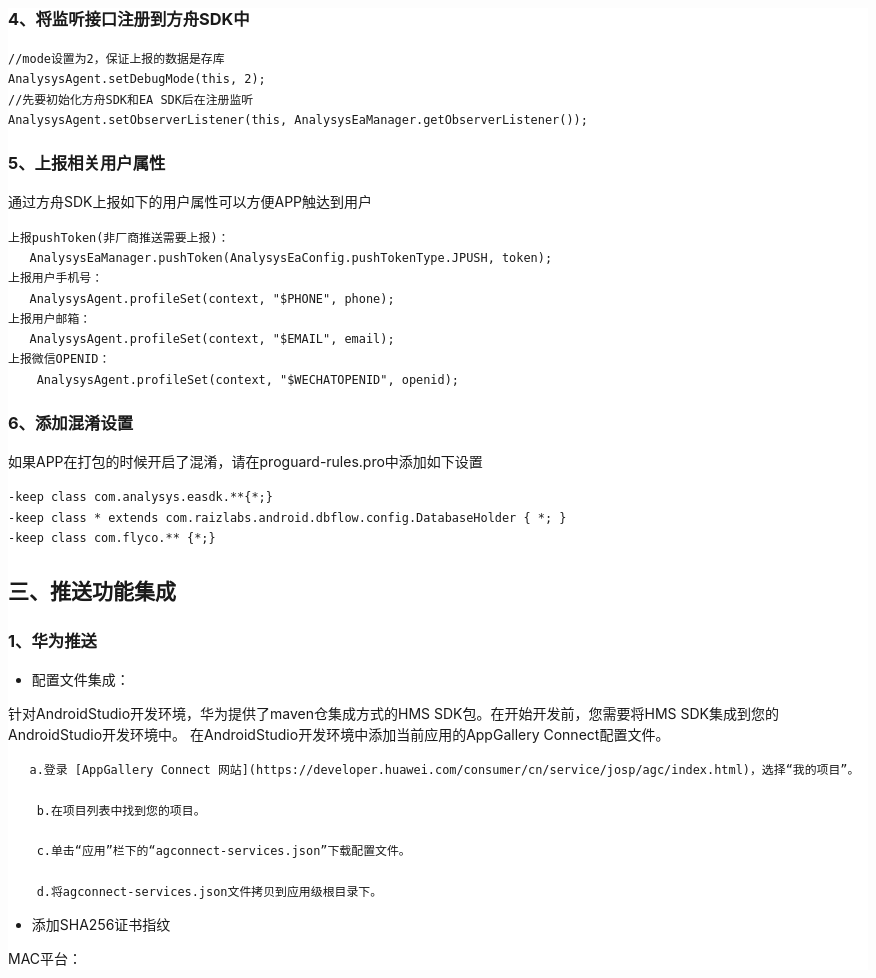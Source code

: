 ### 4、将监听接口注册到方舟SDK中

```text
//mode设置为2，保证上报的数据是存库
AnalysysAgent.setDebugMode(this, 2);
//先要初始化方舟SDK和EA SDK后在注册监听
AnalysysAgent.setObserverListener(this, AnalysysEaManager.getObserverListener());
```

### 5、上报相关用户属性

通过方舟SDK上报如下的用户属性可以方便APP触达到用户

```text
上报pushToken(非厂商推送需要上报)：
   AnalysysEaManager.pushToken(AnalysysEaConfig.pushTokenType.JPUSH, token);
上报用户手机号：
   AnalysysAgent.profileSet(context, "$PHONE", phone);
上报用户邮箱：
   AnalysysAgent.profileSet(context, "$EMAIL", email);
上报微信OPENID：
    AnalysysAgent.profileSet(context, "$WECHATOPENID", openid);
```

### 6、添加混淆设置

如果APP在打包的时候开启了混淆，请在proguard-rules.pro中添加如下设置

```text
-keep class com.analysys.easdk.**{*;}
-keep class * extends com.raizlabs.android.dbflow.config.DatabaseHolder { *; }
-keep class com.flyco.** {*;}
```

## 三、推送功能集成

### 1、华为推送

* 配置文件集成：

 针对AndroidStudio开发环境，华为提供了maven仓集成方式的HMS SDK包。在开始开发前，您需要将HMS SDK集成到您的AndroidStudio开发环境中。 在AndroidStudio开发环境中添加当前应用的AppGallery Connect配置文件。 

       a.登录 [AppGallery Connect 网站](https://developer.huawei.com/consumer/cn/service/josp/agc/index.html)，选择“我的项目”。

        b.在项目列表中找到您的项目。

        c.单击“应用”栏下的“agconnect-services.json”下载配置文件。

        d.将agconnect-services.json文件拷贝到应用级根目录下。

* 添加SHA256证书指纹

MAC平台：
